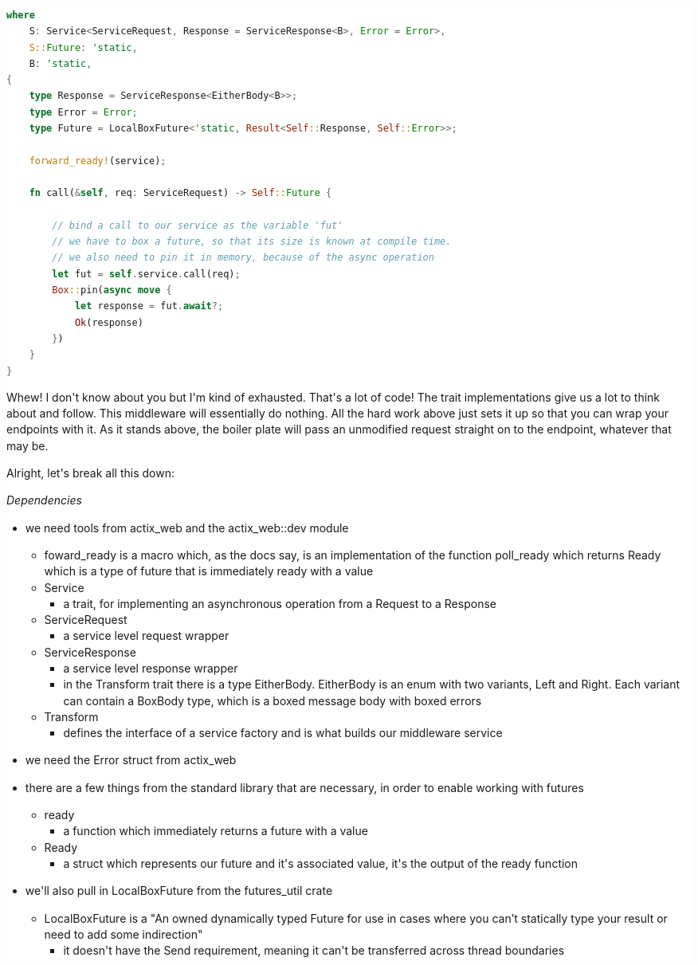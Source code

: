 ```rust
where
    S: Service<ServiceRequest, Response = ServiceResponse<B>, Error = Error>,
    S::Future: 'static,
    B: 'static,
{
    type Response = ServiceResponse<EitherBody<B>>;
    type Error = Error;
    type Future = LocalBoxFuture<'static, Result<Self::Response, Self::Error>>;

    forward_ready!(service);

    fn call(&self, req: ServiceRequest) -> Self::Future {

		// bind a call to our service as the variable 'fut'
		// we have to box a future, so that its size is known at compile time.
		// we also need to pin it in memory, because of the async operation
		let fut = self.service.call(req);
		Box::pin(async move {
			let response = fut.await?;
			Ok(response)
		})
	}
}
```

Whew! I don't know about you but I'm kind of exhausted. That's a lot of code! The trait implementations give us a lot to think about and follow. This middleware will essentially do nothing. All the hard work above just sets it up so that you can wrap your endpoints with it. As it stands above, the boiler plate will pass an unmodified request straight on to the endpoint, whatever that may be.

Alright, let's break all this down:

_Dependencies_

- we need tools from actix_web and the actix_web::dev module
  - foward_ready is a macro which, as the docs say, is an implementation of the function poll_ready which returns Ready which is a type of future that is immediately ready with a value
  - Service
    - a trait, for implementing an asynchronous operation from a Request to a Response
  - ServiceRequest
    - a service level request wrapper
  - ServiceResponse
    - a service level response wrapper
    - in the Transform trait there is a type EitherBody. EitherBody is an enum with two variants, Left and Right. Each variant can contain a BoxBody type, which is a boxed message body with boxed errors
  - Transform
    - defines the interface of a service factory and is what builds our middleware service
- we need the Error struct from actix_web

- there are a few things from the standard library that are necessary, in order to enable working with futures
  - ready
    - a function which immediately returns a future with a value
  - Ready
    - a struct which represents our future and it's associated value, it's the output of the ready function
- we'll also pull in LocalBoxFuture from the futures_util crate
  - LocalBoxFuture is a "An owned dynamically typed Future for use in cases where you can’t statically type your result or need to add some indirection"
    - it doesn't have the Send requirement, meaning it can't be transferred across thread boundaries
